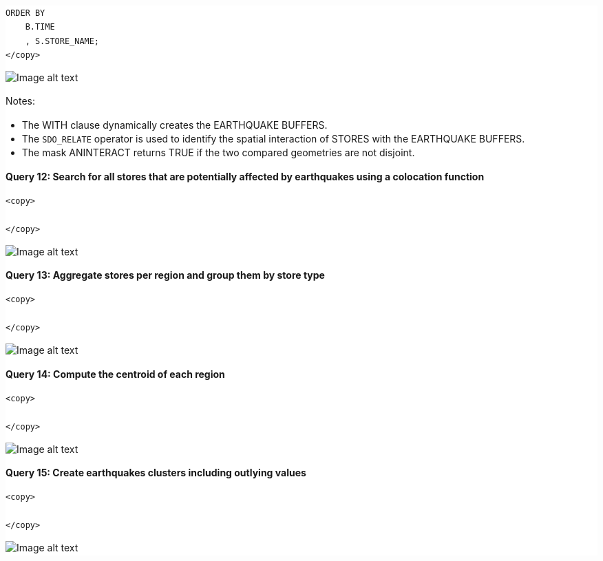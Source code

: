```
ORDER BY
    B.TIME
    , S.STORE_NAME;
</copy>
```

![Image alt text](images/query11.png)

Notes:
* The WITH clause dynamically creates the EARTHQUAKE BUFFERS.
* The ```SDO_RELATE``` operator is used to identify the spatial interaction of STORES with the EARTHQUAKE BUFFERS. 
* The mask ANINTERACT returns TRUE if the two compared geometries are not disjoint.


**Query 12: Search for all stores that are potentially affected by earthquakes using a colocation function** 

```
<copy>

</copy>
```

![Image alt text](images/query11.png)


**Query 13: Aggregate stores per region and group them by store type**

```
<copy>

</copy>
```

![Image alt text](images/query.png)


**Query 14: Compute the centroid of each region**

```
<copy>

</copy>
```

![Image alt text](images/query.png)


**Query 15: Create earthquakes clusters including outlying values**

```
<copy>

</copy>
```

![Image alt text](images/query.png)
